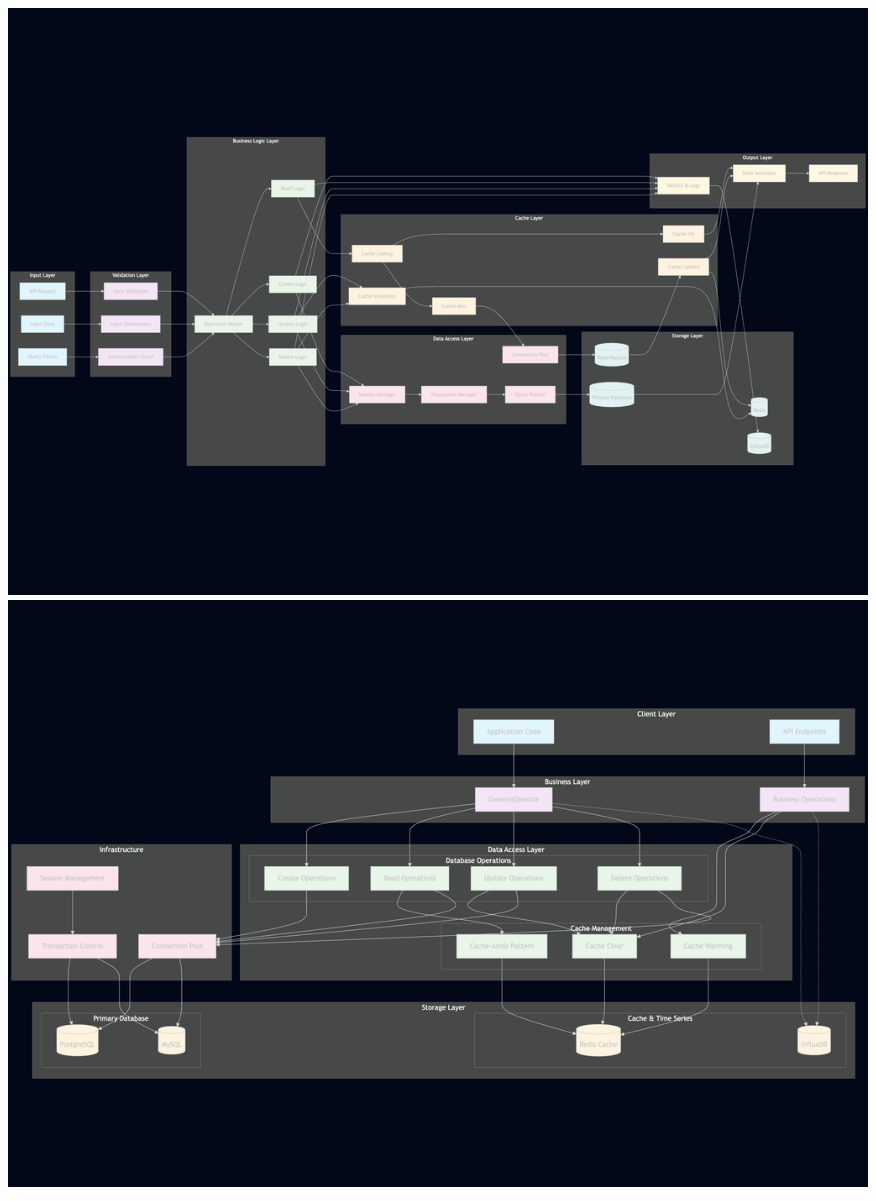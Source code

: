 ![data-flow-architecture.png](docs/data-flow-architecture.png)
![general-operate-architecture.png](docs/general-operate-architecture.png)
